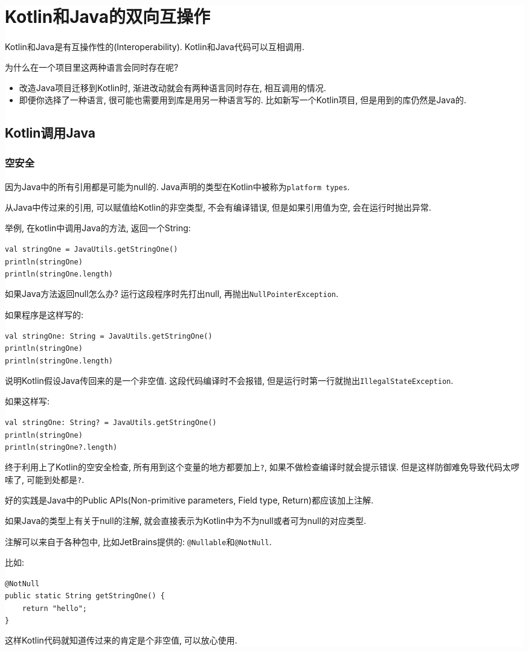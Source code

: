 # Kotlin和Java的双向互操作
Kotlin和Java是有互操作性的(Interoperability). Kotlin和Java代码可以互相调用.

为什么在一个项目里这两种语言会同时存在呢?
* 改造Java项目迁移到Kotlin时, 渐进改动就会有两种语言同时存在, 相互调用的情况.
* 即便你选择了一种语言, 很可能也需要用到库是用另一种语言写的. 比如新写一个Kotlin项目, 但是用到的库仍然是Java的.

## Kotlin调用Java
### 空安全
因为Java中的所有引用都是可能为null的. Java声明的类型在Kotlin中被称为`platform types`.

从Java中传过来的引用, 可以赋值给Kotlin的非空类型, 不会有编译错误, 但是如果引用值为空, 会在运行时抛出异常.

举例, 在kotlin中调用Java的方法, 返回一个String:
```
val stringOne = JavaUtils.getStringOne()
println(stringOne)
println(stringOne.length)
```
如果Java方法返回null怎么办?
运行这段程序时先打出null, 再抛出`NullPointerException`.

如果程序是这样写的:
```
val stringOne: String = JavaUtils.getStringOne()
println(stringOne)
println(stringOne.length)
```
说明Kotlin假设Java传回来的是一个非空值. 这段代码编译时不会报错, 但是运行时第一行就抛出`IllegalStateException`.

如果这样写:
```
val stringOne: String? = JavaUtils.getStringOne()
println(stringOne)
println(stringOne?.length)
```
终于利用上了Kotlin的空安全检查, 所有用到这个变量的地方都要加上`?`, 如果不做检查编译时就会提示错误. 
但是这样防御难免导致代码太啰嗦了, 可能到处都是`?`.

好的实践是Java中的Public APIs(Non-primitive parameters, Field type, Return)都应该加上注解.

如果Java的类型上有关于null的注解, 就会直接表示为Kotlin中为不为null或者可为null的对应类型.

注解可以来自于各种包中, 比如JetBrains提供的: `@Nullable`和`@NotNull`.

比如:
```
@NotNull
public static String getStringOne() {
    return "hello";
}
```
这样Kotlin代码就知道传过来的肯定是个非空值, 可以放心使用.

